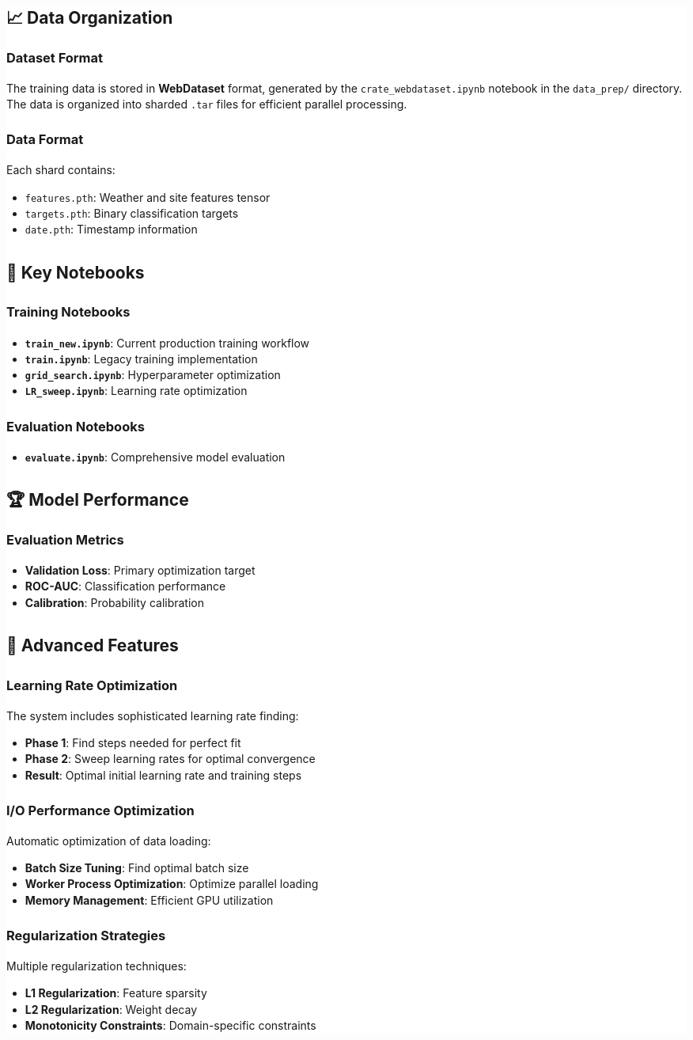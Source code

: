 ## 📈 Data Organization

### Dataset Format
The training data is stored in **WebDataset** format, generated by the `crate_webdataset.ipynb` notebook in the `data_prep/` directory. The data is organized into sharded `.tar` files for efficient parallel processing.

### Data Format
Each shard contains:
- `features.pth`: Weather and site features tensor
- `targets.pth`: Binary classification targets
- `date.pth`: Timestamp information

## 🎯 Key Notebooks

### Training Notebooks
- **`train_new.ipynb`**: Current production training workflow
- **`train.ipynb`**: Legacy training implementation
- **`grid_search.ipynb`**: Hyperparameter optimization
- **`LR_sweep.ipynb`**: Learning rate optimization

### Evaluation Notebooks
- **`evaluate.ipynb`**: Comprehensive model evaluation


## 🏆 Model Performance

### Evaluation Metrics
- **Validation Loss**: Primary optimization target
- **ROC-AUC**: Classification performance
- **Calibration**: Probability calibration

## 🔧 Advanced Features

### Learning Rate Optimization
The system includes sophisticated learning rate finding:
- **Phase 1**: Find steps needed for perfect fit
- **Phase 2**: Sweep learning rates for optimal convergence
- **Result**: Optimal initial learning rate and training steps

### I/O Performance Optimization
Automatic optimization of data loading:
- **Batch Size Tuning**: Find optimal batch size
- **Worker Process Optimization**: Optimize parallel loading
- **Memory Management**: Efficient GPU utilization

### Regularization Strategies
Multiple regularization techniques:
- **L1 Regularization**: Feature sparsity
- **L2 Regularization**: Weight decay
- **Monotonicity Constraints**: Domain-specific constraints
